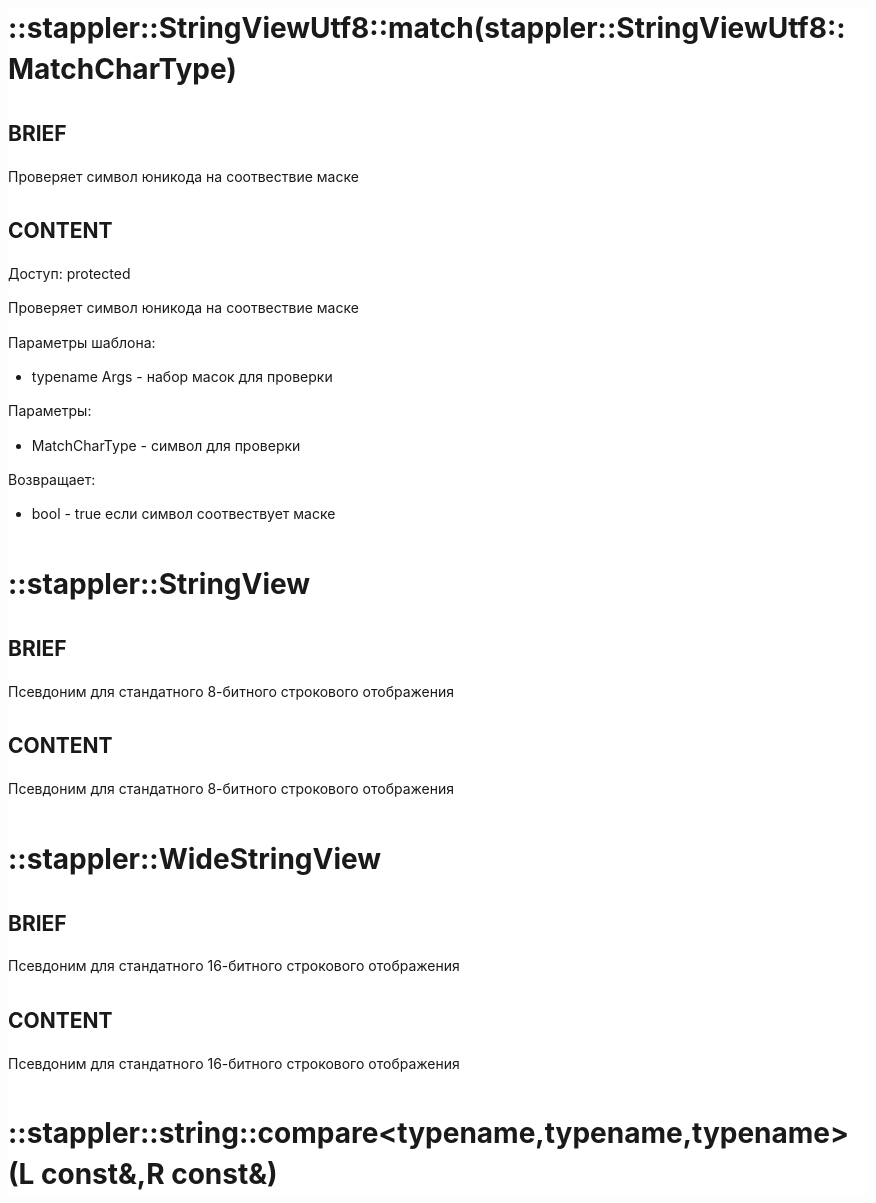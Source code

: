 
# ::stappler::StringViewUtf8::match<typename>(stappler::StringViewUtf8::MatchCharType)

## BRIEF

Проверяет символ юникода на соотвествие маске

## CONTENT

Доступ: protected

Проверяет символ юникода на соотвествие маске

Параметры шаблона:
* typename Args - набор масок для проверки

Параметры:
* MatchCharType - символ для проверки

Возвращает:
* bool - true если символ соотвествует маске

# ::stappler::StringView

## BRIEF

Псевдоним для стандатного 8-битного строкового отображения

## CONTENT

Псевдоним для стандатного 8-битного строкового отображения


# ::stappler::WideStringView

## BRIEF

Псевдоним для стандатного 16-битного строкового отображения

## CONTENT

Псевдоним для стандатного 16-битного строкового отображения


# ::stappler::string::compare<typename,typename,typename>(L const&,R const&)
